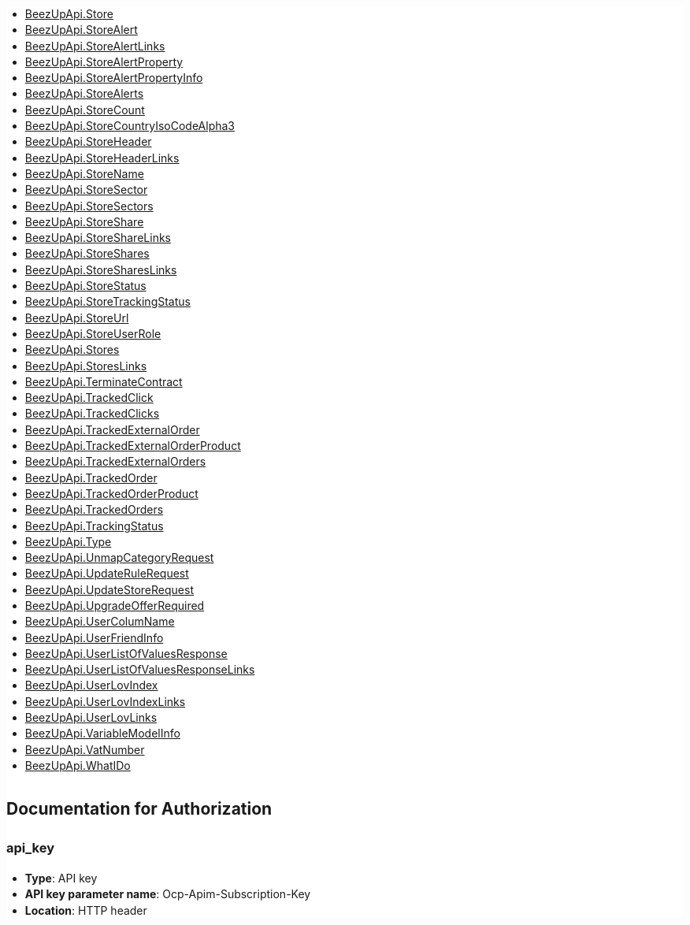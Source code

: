  - [BeezUpApi.Store](docs/Store.md)
 - [BeezUpApi.StoreAlert](docs/StoreAlert.md)
 - [BeezUpApi.StoreAlertLinks](docs/StoreAlertLinks.md)
 - [BeezUpApi.StoreAlertProperty](docs/StoreAlertProperty.md)
 - [BeezUpApi.StoreAlertPropertyInfo](docs/StoreAlertPropertyInfo.md)
 - [BeezUpApi.StoreAlerts](docs/StoreAlerts.md)
 - [BeezUpApi.StoreCount](docs/StoreCount.md)
 - [BeezUpApi.StoreCountryIsoCodeAlpha3](docs/StoreCountryIsoCodeAlpha3.md)
 - [BeezUpApi.StoreHeader](docs/StoreHeader.md)
 - [BeezUpApi.StoreHeaderLinks](docs/StoreHeaderLinks.md)
 - [BeezUpApi.StoreName](docs/StoreName.md)
 - [BeezUpApi.StoreSector](docs/StoreSector.md)
 - [BeezUpApi.StoreSectors](docs/StoreSectors.md)
 - [BeezUpApi.StoreShare](docs/StoreShare.md)
 - [BeezUpApi.StoreShareLinks](docs/StoreShareLinks.md)
 - [BeezUpApi.StoreShares](docs/StoreShares.md)
 - [BeezUpApi.StoreSharesLinks](docs/StoreSharesLinks.md)
 - [BeezUpApi.StoreStatus](docs/StoreStatus.md)
 - [BeezUpApi.StoreTrackingStatus](docs/StoreTrackingStatus.md)
 - [BeezUpApi.StoreUrl](docs/StoreUrl.md)
 - [BeezUpApi.StoreUserRole](docs/StoreUserRole.md)
 - [BeezUpApi.Stores](docs/Stores.md)
 - [BeezUpApi.StoresLinks](docs/StoresLinks.md)
 - [BeezUpApi.TerminateContract](docs/TerminateContract.md)
 - [BeezUpApi.TrackedClick](docs/TrackedClick.md)
 - [BeezUpApi.TrackedClicks](docs/TrackedClicks.md)
 - [BeezUpApi.TrackedExternalOrder](docs/TrackedExternalOrder.md)
 - [BeezUpApi.TrackedExternalOrderProduct](docs/TrackedExternalOrderProduct.md)
 - [BeezUpApi.TrackedExternalOrders](docs/TrackedExternalOrders.md)
 - [BeezUpApi.TrackedOrder](docs/TrackedOrder.md)
 - [BeezUpApi.TrackedOrderProduct](docs/TrackedOrderProduct.md)
 - [BeezUpApi.TrackedOrders](docs/TrackedOrders.md)
 - [BeezUpApi.TrackingStatus](docs/TrackingStatus.md)
 - [BeezUpApi.Type](docs/Type.md)
 - [BeezUpApi.UnmapCategoryRequest](docs/UnmapCategoryRequest.md)
 - [BeezUpApi.UpdateRuleRequest](docs/UpdateRuleRequest.md)
 - [BeezUpApi.UpdateStoreRequest](docs/UpdateStoreRequest.md)
 - [BeezUpApi.UpgradeOfferRequired](docs/UpgradeOfferRequired.md)
 - [BeezUpApi.UserColumName](docs/UserColumName.md)
 - [BeezUpApi.UserFriendInfo](docs/UserFriendInfo.md)
 - [BeezUpApi.UserListOfValuesResponse](docs/UserListOfValuesResponse.md)
 - [BeezUpApi.UserListOfValuesResponseLinks](docs/UserListOfValuesResponseLinks.md)
 - [BeezUpApi.UserLovIndex](docs/UserLovIndex.md)
 - [BeezUpApi.UserLovIndexLinks](docs/UserLovIndexLinks.md)
 - [BeezUpApi.UserLovLinks](docs/UserLovLinks.md)
 - [BeezUpApi.VariableModelInfo](docs/VariableModelInfo.md)
 - [BeezUpApi.VatNumber](docs/VatNumber.md)
 - [BeezUpApi.WhatIDo](docs/WhatIDo.md)


## Documentation for Authorization


### api_key

- **Type**: API key
- **API key parameter name**: Ocp-Apim-Subscription-Key
- **Location**: HTTP header

